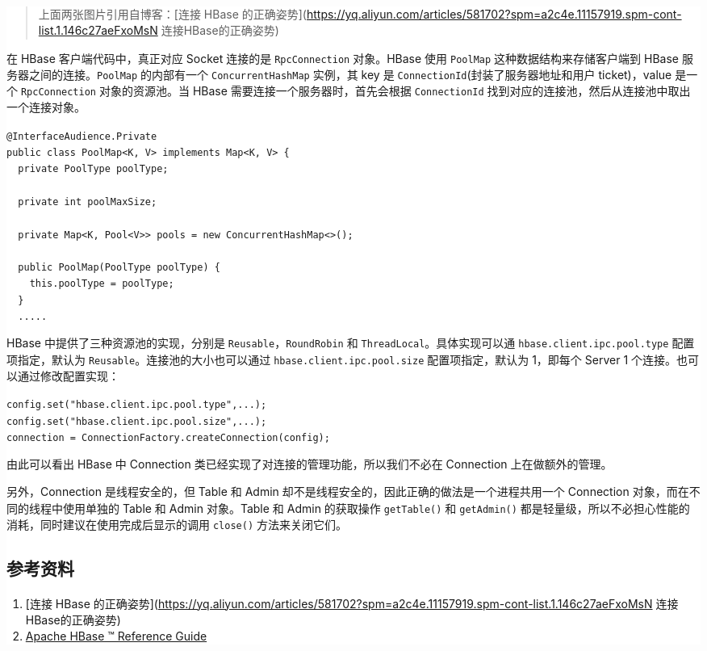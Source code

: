 > 上面两张图片引用自博客：[连接 HBase 的正确姿势](https://yq.aliyun.com/articles/581702?spm=a2c4e.11157919.spm-cont-list.1.146c27aeFxoMsN 连接HBase的正确姿势)

在 HBase 客户端代码中，真正对应 Socket 连接的是 `RpcConnection` 对象。HBase 使用 `PoolMap` 这种数据结构来存储客户端到 HBase 服务器之间的连接。`PoolMap` 的内部有一个 `ConcurrentHashMap` 实例，其 key 是 `ConnectionId`(封装了服务器地址和用户 ticket)，value 是一个 `RpcConnection` 对象的资源池。当 HBase 需要连接一个服务器时，首先会根据 `ConnectionId` 找到对应的连接池，然后从连接池中取出一个连接对象。

```
@InterfaceAudience.Private
public class PoolMap<K, V> implements Map<K, V> {
  private PoolType poolType;

  private int poolMaxSize;

  private Map<K, Pool<V>> pools = new ConcurrentHashMap<>();

  public PoolMap(PoolType poolType) {
    this.poolType = poolType;
  }
  .....
```

HBase 中提供了三种资源池的实现，分别是 `Reusable`，`RoundRobin` 和 `ThreadLocal`。具体实现可以通 `hbase.client.ipc.pool.type` 配置项指定，默认为 `Reusable`。连接池的大小也可以通过 `hbase.client.ipc.pool.size` 配置项指定，默认为 1，即每个 Server 1 个连接。也可以通过修改配置实现：

```
config.set("hbase.client.ipc.pool.type",...);
config.set("hbase.client.ipc.pool.size",...);
connection = ConnectionFactory.createConnection(config);
```

由此可以看出 HBase 中 Connection 类已经实现了对连接的管理功能，所以我们不必在 Connection 上在做额外的管理。

另外，Connection 是线程安全的，但 Table 和 Admin 却不是线程安全的，因此正确的做法是一个进程共用一个 Connection 对象，而在不同的线程中使用单独的 Table 和 Admin 对象。Table 和 Admin 的获取操作 `getTable()` 和 `getAdmin()` 都是轻量级，所以不必担心性能的消耗，同时建议在使用完成后显示的调用 `close()` 方法来关闭它们。

## 参考资料

1. [连接 HBase 的正确姿势](https://yq.aliyun.com/articles/581702?spm=a2c4e.11157919.spm-cont-list.1.146c27aeFxoMsN 连接HBase的正确姿势)
2. [Apache HBase ™ Reference Guide](http://hbase.apache.org/book.htm)
